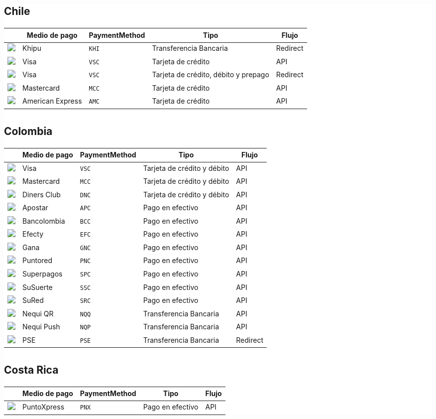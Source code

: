 
## Chile



| | Medio de pago | PaymentMethod | Tipo | Flujo |
|-----|-----|---------------|-----|-----|
| <img src="https://s3.amazonaws.com/gateway.prod.bamboopayment.com/payment-method-logos/Khipu_BankTransfer.png" width="52" style="" />| Khipu | `KHI` | Transferencia Bancaria | Redirect |
| <img src="https://s3.amazonaws.com/gateway.prod.bamboopayment.com/payment-method-logos/Visa_CreditCard.png"  width="52" style="" /> | Visa | `VSC` | Tarjeta de crédito | API |
| <img src="https://s3.amazonaws.com/gateway.prod.bamboopayment.com/payment-method-logos/Visa_CreditCard.png"  width="52" style="" /> | Visa | `VSC` | Tarjeta de crédito, débito y prepago | Redirect |
| <img src="https://s3.amazonaws.com/gateway.prod.bamboopayment.com/payment-method-logos/MasterCard_CreditCard.png" width="52" style="" /> | Mastercard | `MCC` | Tarjeta de crédito | API |
| <img src="https://s3.amazonaws.com/gateway.prod.bamboopayment.com/payment-method-logos/AmericanExpress_CreditCard.png" width="52" style="" /> | American Express | `AMC` | Tarjeta de crédito | API |


## Colombia



| | Medio de pago | PaymentMethod | Tipo | Flujo |
|-----|-----|---------------|-----|-----|
| <img src="https://s3.amazonaws.com/gateway.prod.bamboopayment.com/payment-method-logos/Visa_CreditCard.png" width="52" style="" /> | Visa | `VSC` | Tarjeta de crédito y débito | API |
| <img src="https://s3.amazonaws.com/gateway.prod.bamboopayment.com/payment-method-logos/MasterCard_CreditCard.png" width="52" style="" /> | Mastercard | `MCC` | Tarjeta de crédito y débito | API |
| <img src="https://s3.amazonaws.com/gateway.prod.bamboopayment.com/payment-method-logos/12_diners.png" width="52" style="" /> | Diners Club | `DNC` | Tarjeta de crédito y débito | API |
| <img src="https://s3.amazonaws.com/gateway.prod.bamboopayment.com/payment-method-logos/Apostar_PhysicalNetwork.png" width="52" style="" /> | Apostar | `APC` | Pago en efectivo | API |
| <img src="https://s3.amazonaws.com/gateway.prod.bamboopayment.com/payment-method-logos/Bancolombia_PhysicalNetwork.png" width="52" style="" /> | Bancolombia | `BCC` | Pago en efectivo | API |
| <img src="https://s3.amazonaws.com/gateway.prod.bamboopayment.com/payment-method-logos/Efecty_PhysicalNetwork.png" width="52" style="" /> | Efecty | `EFC` | Pago en efectivo | API |
| <img src="https://s3.amazonaws.com/gateway.prod.bamboopayment.com/payment-method-logos/Gana_PhysicalNetwork.png" width="52" style="" /> | Gana | `GNC` | Pago en efectivo | API |
| <img src="https://s3.amazonaws.com/gateway.prod.bamboopayment.com/payment-method-logos/Puntored_PhysicalNetwork.png" width="52" style="" /> | Puntored | `PNC` | Pago en efectivo | API |
| <img src="https://s3.amazonaws.com/gateway.prod.bamboopayment.com/payment-method-logos/Superpagos_PhysicalNetwork.png" width="52" style="" /> | Superpagos | `SPC` | Pago en efectivo | API |
| <img src="https://s3.amazonaws.com/gateway.prod.bamboopayment.com/payment-method-logos/Sured_PhysicalNetwork.png" width="52" style="" /> | SuSuerte | `SSC` | Pago en efectivo | API |
| <img src="https://s3.amazonaws.com/gateway.prod.bamboopayment.com/payment-method-logos/Susuerte_PhysicalNetwork.png" width="52" style="" /> | SuRed | `SRC` | Pago en efectivo | API |
| <img src="https://s3.amazonaws.com/gateway.prod.bamboopayment.com/payment-method-logos/NequiQr_BankTransfer.png" width="52" style="" /> | Nequi QR | `NQQ` | Transferencia Bancaria | API |
| <img src="https://s3.amazonaws.com/gateway.prod.bamboopayment.com/payment-method-logos/NequiPush_BankTransfer.png" width="52" style="" /> | Nequi Push | `NQP` | Transferencia Bancaria | API |
| <img src="https://s3.amazonaws.com/gateway.prod.bamboopayment.com/payment-method-logos/Fasttrack_BankTransfer.png" width="52" style="" /> | PSE | `PSE` | Transferencia Bancaria | Redirect |


## Costa Rica



| | Medio de pago | PaymentMethod | Tipo | Flujo |
|-----|-----|---------------|-----|-----|
| <img src="https://s3.amazonaws.com/gateway.prod.bamboopayment.com/payment-method-logos/PuntoXpress_PhysicalNetwork.png" width="52" style="" /> | PuntoXpress | `PNX` | Pago en efectivo | API |

